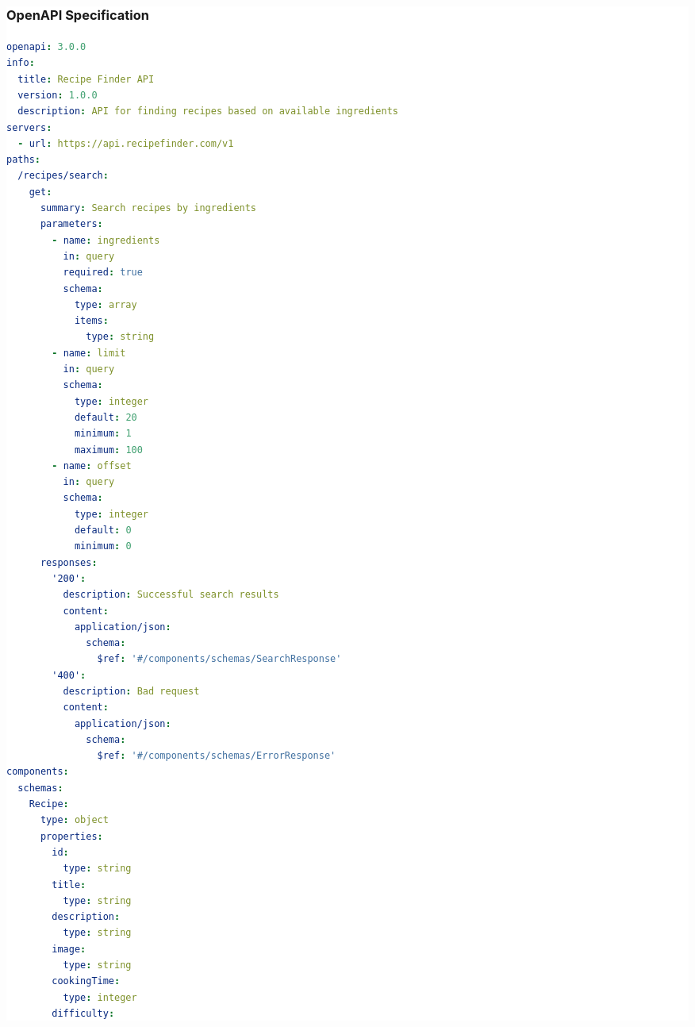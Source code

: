 ### OpenAPI Specification
```yaml
openapi: 3.0.0
info:
  title: Recipe Finder API
  version: 1.0.0
  description: API for finding recipes based on available ingredients
servers:
  - url: https://api.recipefinder.com/v1
paths:
  /recipes/search:
    get:
      summary: Search recipes by ingredients
      parameters:
        - name: ingredients
          in: query
          required: true
          schema:
            type: array
            items:
              type: string
        - name: limit
          in: query
          schema:
            type: integer
            default: 20
            minimum: 1
            maximum: 100
        - name: offset
          in: query
          schema:
            type: integer
            default: 0
            minimum: 0
      responses:
        '200':
          description: Successful search results
          content:
            application/json:
              schema:
                $ref: '#/components/schemas/SearchResponse'
        '400':
          description: Bad request
          content:
            application/json:
              schema:
                $ref: '#/components/schemas/ErrorResponse'
components:
  schemas:
    Recipe:
      type: object
      properties:
        id:
          type: string
        title:
          type: string
        description:
          type: string
        image:
          type: string
        cookingTime:
          type: integer
        difficulty:
```